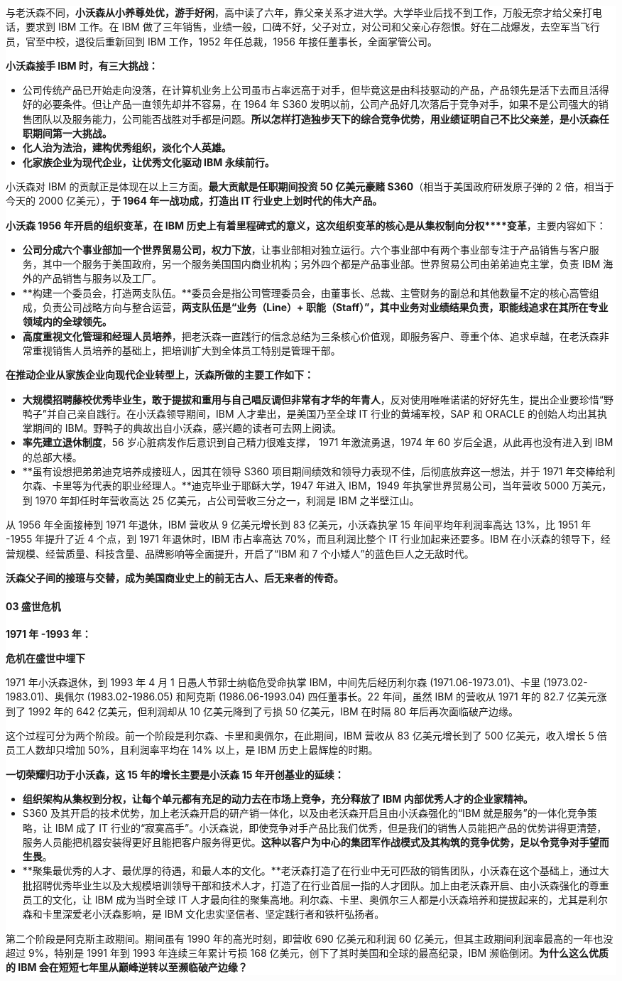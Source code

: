 与老沃森不同，**小沃森从小养尊处优，游手好闲**，高中读了六年，靠父亲关系才进大学。大学毕业后找不到工作，万般无奈才给父亲打电话，要求到 IBM 工作。在 IBM 做了三年销售，业绩一般，口碑不好，父子对立，对公司和父亲心存怨恨。好在二战爆发，去空军当飞行员，官至中校，退役后重新回到 IBM 工作，1952 年任总裁，1956 年接任董事长，全面掌管公司。

**小沃森接手 IBM 时，有三大挑战：**

- 公司传统产品已开始走向没落，在计算机业务上公司虽市占率远高于对手，但毕竟这是由科技驱动的产品，产品领先是活下去而且活得好的必要条件。但让产品一直领先却并不容易，在 1964 年 S360 发明以前，公司产品好几次落后于竞争对手，如果不是公司强大的销售团队以及服务能力，公司能否战胜对手都是问题。**所以怎样打造独步天下的综合竞争优势，用业绩证明自己不比父亲差，是小沃森任职期间第一大挑战。**
- **化人治为法治，建构优秀组织，淡化个人英雄。**
- **化家族企业为现代企业，让优秀文化驱动 IBM 永续前行。**

小沃森对 IBM 的贡献正是体现在以上三方面。**最大贡献是任****职****期间投资 50 亿美元豪赌 S360**（相当于美国政府研发原子弹的 2 倍，相当于今天的 2000 亿美元），**于 1964 年一战功成，打造出 IT 行业史上划时代的伟大产品。**

**小沃森 1956 年开启的组织变革，在 IBM 历史上有着里程碑式的意义，这次组织变革的核心是从集权制向分权****变革**，主要内容如下：

- **公司分成六个事业部加一个世界贸易公司，权力下放**，让事业部相对独立运行。六个事业部中有两个事业部专注于产品销售与客户服务，其中一个服务于美国政府，另一个服务美国国内商业机构；另外四个都是产品事业部。世界贸易公司由弟弟迪克主掌，负责 IBM 海外的产品销售与服务以及工厂。
- **构建一个委员会，打造两支队伍。**委员会是指公司管理委员会，由董事长、总裁、主管财务的副总和其他数量不定的核心高管组成，负责公司战略方向与整合运营，**两支队伍是“业务（Line）+ 职能（Staff）”，其中业务对业绩结果负责，职能线追求在其所在专业领域内的全球领先。**
- **高度重视文化管理和经理人员培养**，把老沃森一直践行的信念总结为三条核心价值观，即服务客户、尊重个体、追求卓越，在老沃森非常重视销售人员培养的基础上，把培训扩大到全体员工特别是管理干部。


**在推动企业从家族企业向现代企业转型上，沃森所做的主要工作如下：**

- **大规模招聘藤校优秀毕业生，敢于提拔和重用与自己唱反调但非常有才华的年青人**，反对使用唯唯诺诺的好好先生，提出企业要珍惜“野鸭子”并自己亲自践行。在小沃森领导期间，IBM 人才辈出，是美国乃至全球 IT 行业的黄埔军校，SAP 和 ORACLE 的创始人均出其执掌期间的 IBM。野鸭子的典故出自小沃森，感兴趣的读者可去网上阅读。
- **率先建立退休制度**，56 岁心脏病发作后意识到自己精力很难支撑， 1971 年激流勇退，1974 年 60 岁后全退，从此再也没有进入到 IBM 的总部大楼。
- **虽有设想把弟弟迪克培养成接班人，因其在领导 S360 项目期间绩效和领导力表现不佳，后彻底放弃这一想法，并于 1971 年交棒给利尔森、卡里等为代表的职业经理人。**迪克毕业于耶稣大学，1947 年进入 IBM，1949 年执掌世界贸易公司，当年营收 5000 万美元，到 1970 年卸任时年营收高达 25 亿美元，占公司营收三分之一，利润是 IBM 之半壁江山。

从 1956 年全面接棒到 1971 年退休，IBM 营收从 9 亿美元增长到 83 亿美元，小沃森执掌 15 年间平均年利润率高达 13%，比 1951 年 -1955 年提升了近 4 个点，到 1971 年退休时，IBM 市占率高达 70%，而且利润比整个 IT 行业加起来还要多。IBM 在小沃森的领导下，经营规模、经营质量、科技含量、品牌影响等全面提升，开启了“IBM 和 7 个小矮人”的蓝色巨人之无敌时代。

**沃森父子间的接班与交替，成为美国商业史上的前无古人、后无来者的传奇。**

#### 03 盛世危机

**1971 年 -1993 年：**

**危机在盛世中埋下**

1971 年小沃森退休，到 1993 年 4 月 1 日愚人节郭士纳临危受命执掌 IBM，中间先后经历利尔森 (1971.06-1973.01)、卡里 (1973.02-1983.01)、奥佩尔 (1983.02-1986.05) 和阿克斯 (1986.06-1993.04) 四任董事长。22 年间，虽然 IBM 的营收从 1971 年的 82.7 亿美元涨到了 1992 年的 642 亿美元，但利润却从 10 亿美元降到了亏损 50 亿美元，IBM 在时隔 80 年后再次面临破产边缘。

这个过程可分为两个阶段。前一个阶段是利尔森、卡里和奥佩尔，在此期间，IBM 营收从 83 亿美元增长到了 500 亿美元，收入增长 5 倍员工人数却只增加 50%，且利润率平均在 14% 以上，是 IBM 历史上最辉煌的时期。

**一切荣耀归功于小沃森，这 15 年的增长主要是小沃森 15 年开创基业的延续：**

- **组织架构从集权到分权，让每个单元都有充足的动力去在市场上竞争，充分释放了 IBM 内部优秀人才的企业家精神。**
- S360 及其开启的技术优势，加上老沃森开启的研产销一体化，以及由老沃森开启且由小沃森强化的“IBM 就是服务”的一体化竞争策略，让 IBM 成了 IT 行业的“寂寞高手”。小沃森说，即使竞争对手产品比我们优秀，但是我们的销售人员能把产品的优势讲得更清楚，服务人员能把机器安装得更好且能把客户服务得更优。**这种以客户为中心的集团军作战模式及其构筑的竞争优势，足以令竞争对手望而生畏**。
- **聚集最优秀的人才、最优厚的待遇，和最人本的文化。**老沃森打造了在行业中无可匹敌的销售团队，小沃森在这个基础上，通过大批招聘优秀毕业生以及大规模培训领导干部和技术人才，打造了在行业首屈一指的人才团队。加上由老沃森开启、由小沃森强化的尊重员工的文化，让 IBM 成为当时全球 IT 人才最向往的聚集高地。利尔森、卡里、奥佩尔三人都是小沃森培养和提拔起来的，尤其是利尔森和卡里深爱老小沃森影响，是 IBM 文化忠实坚信者、坚定践行者和铁杆弘扬者。

第二个阶段是阿克斯主政期间。期间虽有 1990 年的高光时刻，即营收 690 亿美元和利润 60 亿美元，但其主政期间利润率最高的一年也没超过 9%，特别是 1991 年到 1993 年连续三年累计亏损 168 亿美元，创下了其时美国和全球的最高纪录，IBM 濒临倒闭。**为什么这么优质的 IBM 会在短短七年里从巅峰逆转以至****濒临****破产边缘？**
